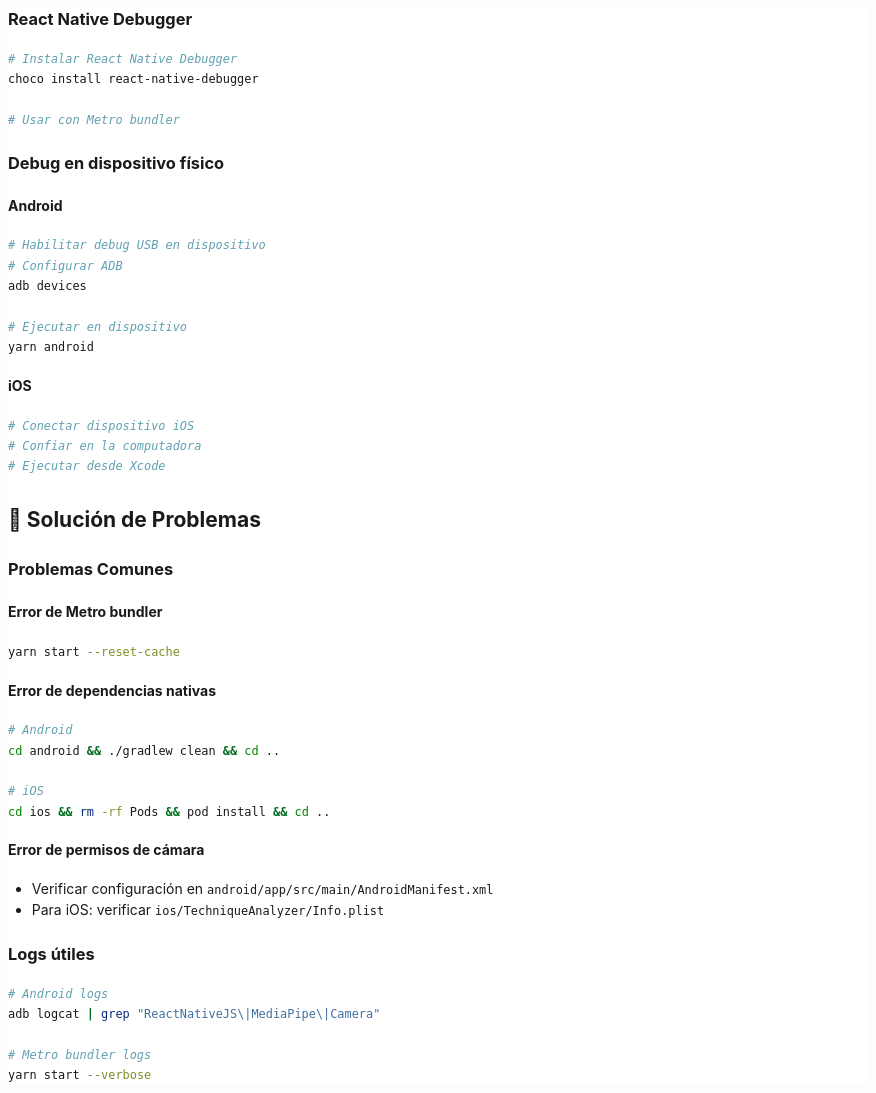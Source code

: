 ### React Native Debugger
```bash
# Instalar React Native Debugger
choco install react-native-debugger

# Usar con Metro bundler
```

### Debug en dispositivo físico

#### Android
```bash
# Habilitar debug USB en dispositivo
# Configurar ADB
adb devices

# Ejecutar en dispositivo
yarn android
```

#### iOS
```bash
# Conectar dispositivo iOS
# Confiar en la computadora
# Ejecutar desde Xcode
```

## 🔧 Solución de Problemas

### Problemas Comunes

#### Error de Metro bundler
```bash
yarn start --reset-cache
```

#### Error de dependencias nativas
```bash
# Android
cd android && ./gradlew clean && cd ..

# iOS
cd ios && rm -rf Pods && pod install && cd ..
```

#### Error de permisos de cámara
- Verificar configuración en `android/app/src/main/AndroidManifest.xml`
- Para iOS: verificar `ios/TechniqueAnalyzer/Info.plist`

### Logs útiles
```bash
# Android logs
adb logcat | grep "ReactNativeJS\|MediaPipe\|Camera"

# Metro bundler logs
yarn start --verbose
```
